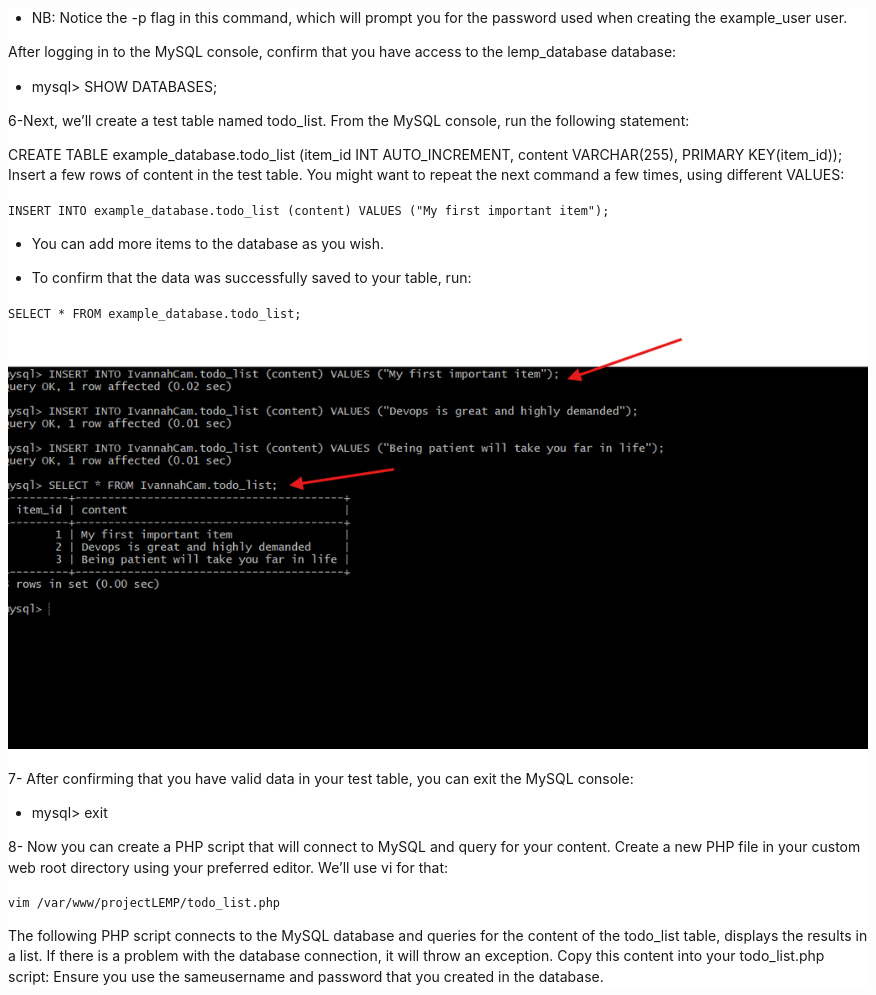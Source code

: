 * NB: Notice the -p flag in this command, which will prompt you for the password used when creating the example_user user.

After logging in to the MySQL console, confirm that you have access to the lemp_database database:

  * mysql> SHOW DATABASES;

6-Next, we’ll create a test table named todo_list. From the MySQL console, run the following statement:

CREATE TABLE example_database.todo_list (item_id INT AUTO_INCREMENT, content VARCHAR(255), PRIMARY KEY(item_id)); Insert a few rows of content in the test table. You might want to repeat the next command a few times, using different VALUES:

`INSERT INTO example_database.todo_list (content) VALUES ("My first important item");`

* You can add more items to the database as you wish.

* To confirm that the data was successfully saved to your table, run:

`SELECT * FROM example_database.todo_list;`

![](./Lemp%20Images/ima%2019%20table%20with%20select.png)

7- After confirming that you have valid data in your test table, you can exit the MySQL console:

* mysql> exit

8- Now you can create a PHP script that will connect to MySQL and query for your content. Create a new PHP file in your custom web root directory using your preferred editor. We’ll use vi for that:

`vim /var/www/projectLEMP/todo_list.php`

The following PHP script connects to the MySQL database and queries for the content of the todo_list table, displays the results in a list. If there is a problem with the database connection, it will throw an exception. Copy this content into your todo_list.php script: Ensure you use the sameusername and password that you created in the database.
